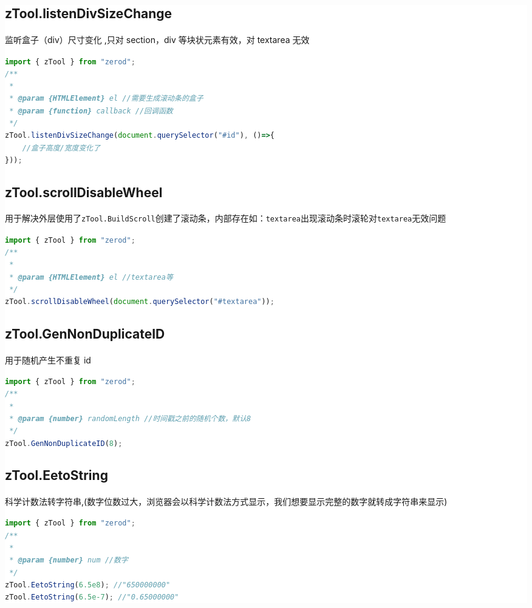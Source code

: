 ## zTool.listenDivSizeChange

监听盒子（div）尺寸变化 ,只对 section，div 等块状元素有效，对 textarea 无效

```jsx
import { zTool } from "zerod";
/**
 *
 * @param {HTMLElement} el //需要生成滚动条的盒子
 * @param {function} callback //回调函数
 */
zTool.listenDivSizeChange(document.querySelector("#id"), ()=>{
    //盒子高度/宽度变化了
}));
```
<div class="z-doc-titles"></div>

## zTool.scrollDisableWheel

用于解决外层使用了`zTool.BuildScroll`创建了滚动条，内部存在如：`textarea`出现滚动条时滚轮对`textarea`无效问题

```jsx
import { zTool } from "zerod";
/**
 *
 * @param {HTMLElement} el //textarea等
 */
zTool.scrollDisableWheel(document.querySelector("#textarea"));
```
<div class="z-doc-titles"></div>

## zTool.GenNonDuplicateID

用于随机产生不重复 id

```jsx
import { zTool } from "zerod";
/**
 *
 * @param {number} randomLength //时间戳之前的随机个数，默认8
 */
zTool.GenNonDuplicateID(8);
```
<div class="z-doc-titles"></div>

## zTool.EetoString

科学计数法转字符串,(数字位数过大，浏览器会以科学计数法方式显示，我们想要显示完整的数字就转成字符串来显示)

```jsx
import { zTool } from "zerod";
/**
 *
 * @param {number} num //数字
 */
zTool.EetoString(6.5e8); //"650000000"
zTool.EetoString(6.5e-7); //"0.65000000"
```
<div class="z-doc-titles"></div>
